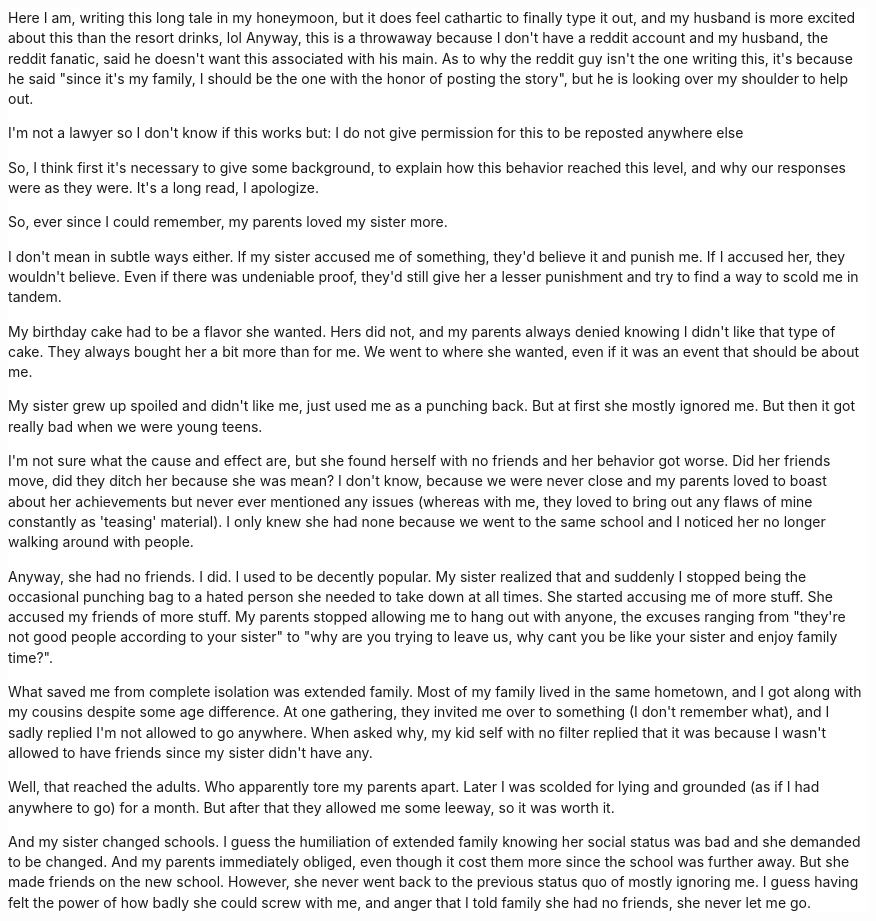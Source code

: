 Here I am, writing this long tale in my honeymoon, but it does feel cathartic to finally type it out, and my husband is more excited about this than the resort drinks, lol Anyway, this is a throwaway because I don't have a reddit account and my husband, the reddit fanatic, said he doesn't want this associated with his main. As to why the reddit guy isn't the one writing this, it's because he said "since it's my family, I should be the one with the honor of posting the story", but he is looking over my shoulder to help out.

I'm not a lawyer so I don't know if this works but: I do not give permission for this to be reposted anywhere else

So, I think first it's necessary to give some background, to explain how this behavior reached this level, and why our responses were as they were. It's a long read, I apologize.

So, ever since I could remember, my parents loved my sister more.

I don't mean in subtle ways either. If my sister accused me of something, they'd believe it and punish me. If I accused her, they wouldn't believe. Even if there was undeniable proof, they'd still give her a lesser punishment and try to find a way to scold me in tandem.

My birthday cake had to be a flavor she wanted. Hers did not, and my parents always denied knowing I didn't like that type of cake. They always bought her a bit more than for me. We went to where she wanted, even if it was an event that should be about me.

My sister grew up spoiled and didn't like me, just used me as a punching back. But at first she mostly ignored me. But then it got really bad when we were young teens.

I'm not sure what the cause and effect are, but she found herself with no friends and her behavior got worse. Did her friends move, did they ditch her because she was mean? I don't know, because we were never close and my parents loved to boast about her achievements but never ever mentioned any issues (whereas with me, they loved to bring out any flaws of mine constantly as 'teasing' material). I only knew she had none because we went to the same school and I noticed her no longer walking around with people.

Anyway, she had no friends. I did. I used to be decently popular. My sister realized that and suddenly I stopped being the occasional punching bag to a hated person she needed to take down at all times. She started accusing me of more stuff. She accused my friends of more stuff. My parents stopped allowing me to hang out with anyone, the excuses ranging from "they're not good people according to your sister" to "why are you trying to leave us, why cant you be like your sister and enjoy family time?".

What saved me from complete isolation was extended family. Most of my family lived in the same hometown, and I got along with my cousins despite some age difference. At one gathering, they invited me over to something (I don't remember what), and I sadly replied I'm not allowed to go anywhere. When asked why, my kid self with no filter replied that it was because I wasn't allowed to have friends since my sister didn't have any.

Well, that reached the adults. Who apparently tore my parents apart. Later I was scolded for lying and grounded (as if I had anywhere to go) for a month. But after that they allowed me some leeway, so it was worth it.

And my sister changed schools. I guess the humiliation of extended family knowing her social status was bad and she demanded to be changed. And my parents immediately obliged, even though it cost them more since the school was further away. But she made friends on the new school. However, she never went back to the previous status quo of mostly ignoring me. I guess having felt the power of how badly she could screw with me, and anger that I told family she had no friends, she never let me go.
